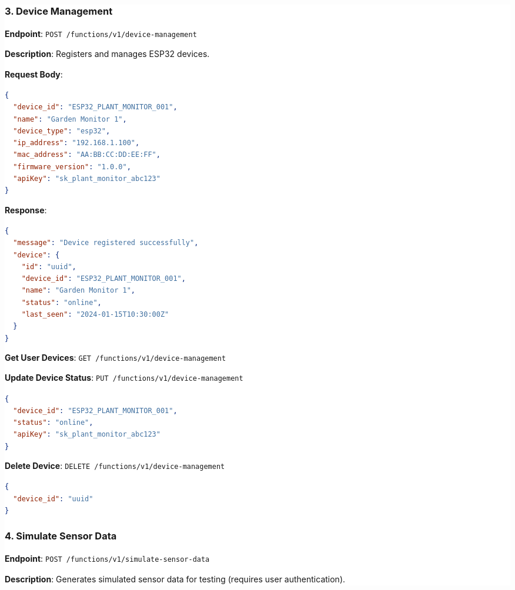 ### 3. Device Management

**Endpoint**: `POST /functions/v1/device-management`

**Description**: Registers and manages ESP32 devices.

**Request Body**:
```json
{
  "device_id": "ESP32_PLANT_MONITOR_001",
  "name": "Garden Monitor 1",
  "device_type": "esp32",
  "ip_address": "192.168.1.100",
  "mac_address": "AA:BB:CC:DD:EE:FF",
  "firmware_version": "1.0.0",
  "apiKey": "sk_plant_monitor_abc123"
}
```

**Response**:
```json
{
  "message": "Device registered successfully",
  "device": {
    "id": "uuid",
    "device_id": "ESP32_PLANT_MONITOR_001",
    "name": "Garden Monitor 1",
    "status": "online",
    "last_seen": "2024-01-15T10:30:00Z"
  }
}
```

**Get User Devices**: `GET /functions/v1/device-management`

**Update Device Status**: `PUT /functions/v1/device-management`
```json
{
  "device_id": "ESP32_PLANT_MONITOR_001",
  "status": "online",
  "apiKey": "sk_plant_monitor_abc123"
}
```

**Delete Device**: `DELETE /functions/v1/device-management`
```json
{
  "device_id": "uuid"
}
```

### 4. Simulate Sensor Data

**Endpoint**: `POST /functions/v1/simulate-sensor-data`

**Description**: Generates simulated sensor data for testing (requires user authentication).
